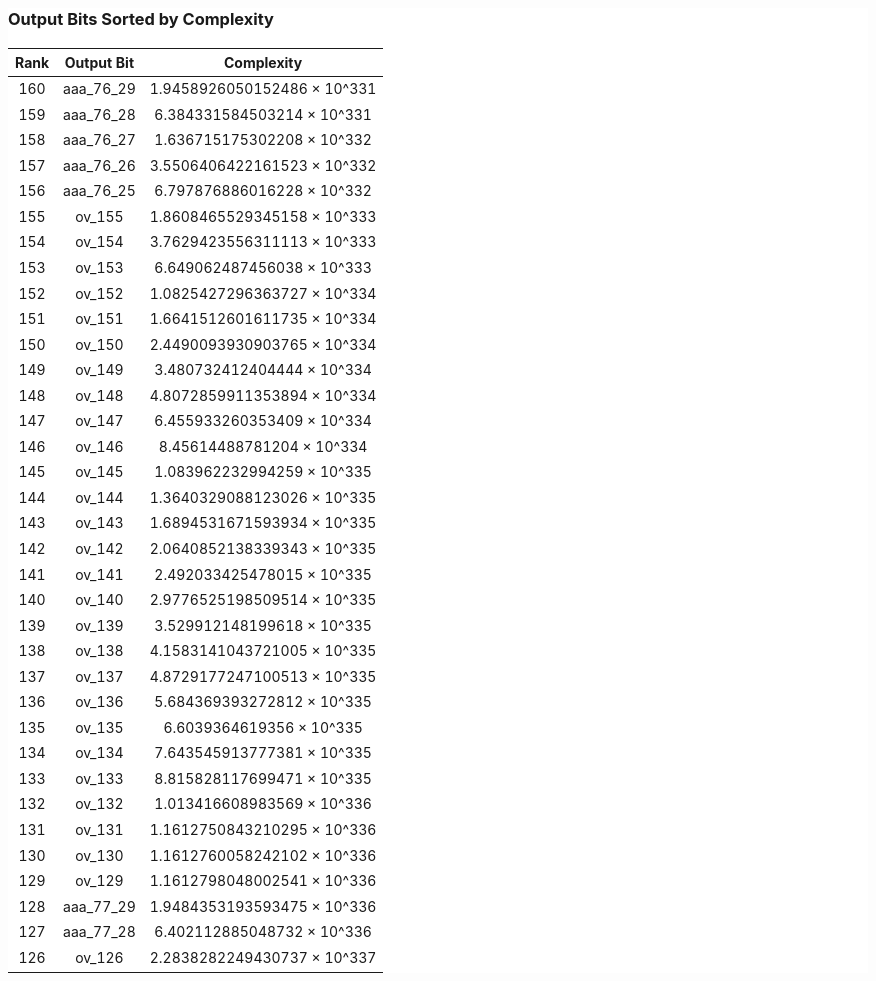 ### Output Bits Sorted by Complexity

| Rank | Output Bit | Complexity |
|:----:|:----------:|:----------:|
| 160 | aaa_76_29 | 1.9458926050152486 × 10^331 |
| 159 | aaa_76_28 | 6.384331584503214 × 10^331 |
| 158 | aaa_76_27 | 1.636715175302208 × 10^332 |
| 157 | aaa_76_26 | 3.5506406422161523 × 10^332 |
| 156 | aaa_76_25 | 6.797876886016228 × 10^332 |
| 155 | ov_155 | 1.8608465529345158 × 10^333 |
| 154 | ov_154 | 3.7629423556311113 × 10^333 |
| 153 | ov_153 | 6.649062487456038 × 10^333 |
| 152 | ov_152 | 1.0825427296363727 × 10^334 |
| 151 | ov_151 | 1.6641512601611735 × 10^334 |
| 150 | ov_150 | 2.4490093930903765 × 10^334 |
| 149 | ov_149 | 3.480732412404444 × 10^334 |
| 148 | ov_148 | 4.8072859911353894 × 10^334 |
| 147 | ov_147 | 6.455933260353409 × 10^334 |
| 146 | ov_146 | 8.45614488781204 × 10^334 |
| 145 | ov_145 | 1.083962232994259 × 10^335 |
| 144 | ov_144 | 1.3640329088123026 × 10^335 |
| 143 | ov_143 | 1.6894531671593934 × 10^335 |
| 142 | ov_142 | 2.0640852138339343 × 10^335 |
| 141 | ov_141 | 2.492033425478015 × 10^335 |
| 140 | ov_140 | 2.9776525198509514 × 10^335 |
| 139 | ov_139 | 3.529912148199618 × 10^335 |
| 138 | ov_138 | 4.1583141043721005 × 10^335 |
| 137 | ov_137 | 4.8729177247100513 × 10^335 |
| 136 | ov_136 | 5.684369393272812 × 10^335 |
| 135 | ov_135 | 6.6039364619356 × 10^335 |
| 134 | ov_134 | 7.643545913777381 × 10^335 |
| 133 | ov_133 | 8.815828117699471 × 10^335 |
| 132 | ov_132 | 1.013416608983569 × 10^336 |
| 131 | ov_131 | 1.1612750843210295 × 10^336 |
| 130 | ov_130 | 1.1612760058242102 × 10^336 |
| 129 | ov_129 | 1.1612798048002541 × 10^336 |
| 128 | aaa_77_29 | 1.9484353193593475 × 10^336 |
| 127 | aaa_77_28 | 6.402112885048732 × 10^336 |
| 126 | ov_126 | 2.2838282249430737 × 10^337 |